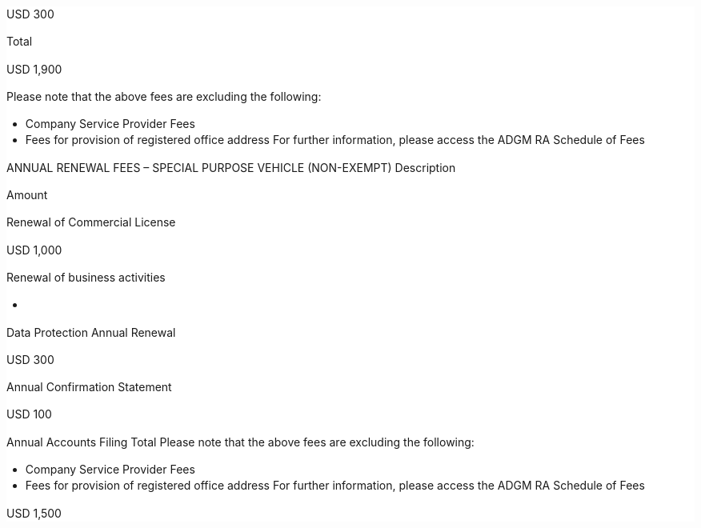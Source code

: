 USD 300

Total

USD 1,900

Please note that the above fees are excluding the following:
- Company Service Provider Fees
- Fees for provision of registered office address
For further information, please access the ADGM RA Schedule of
Fees

ANNUAL RENEWAL FEES – SPECIAL PURPOSE VEHICLE (NON-EXEMPT)
Description

Amount

Renewal of Commercial License

USD 1,000

Renewal of business activities

-

Data Protection Annual Renewal

USD 300

Annual Confirmation Statement

USD 100

Annual Accounts Filing
Total
Please note that the above fees are excluding the following:
- Company Service Provider Fees
- Fees for provision of registered office address
For further information, please access the ADGM RA Schedule of
Fees

USD 1,500

